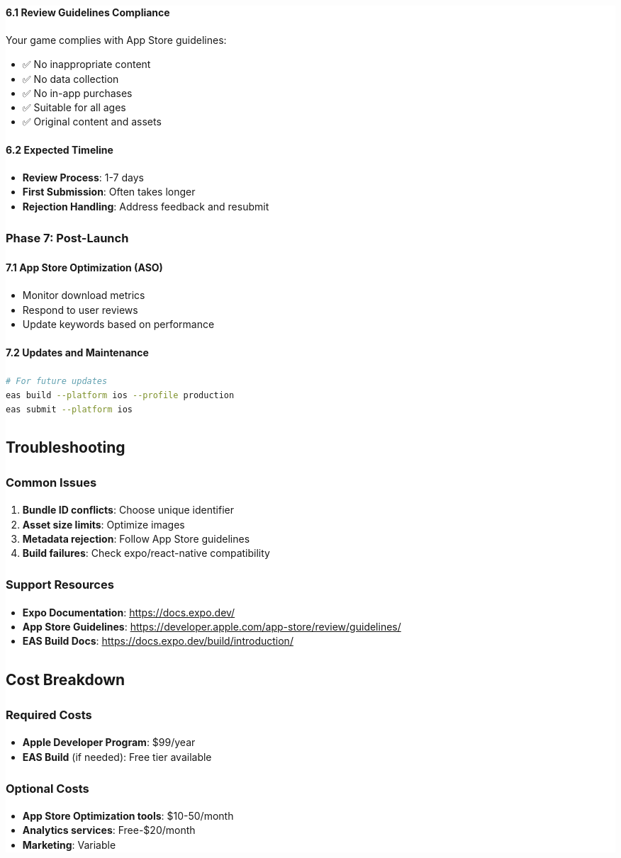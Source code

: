 #### 6.1 Review Guidelines Compliance
Your game complies with App Store guidelines:
- ✅ No inappropriate content
- ✅ No data collection
- ✅ No in-app purchases
- ✅ Suitable for all ages
- ✅ Original content and assets

#### 6.2 Expected Timeline
- **Review Process**: 1-7 days
- **First Submission**: Often takes longer
- **Rejection Handling**: Address feedback and resubmit

### Phase 7: Post-Launch

#### 7.1 App Store Optimization (ASO)
- Monitor download metrics
- Respond to user reviews
- Update keywords based on performance

#### 7.2 Updates and Maintenance
```bash
# For future updates
eas build --platform ios --profile production
eas submit --platform ios
```

## Troubleshooting

### Common Issues
1. **Bundle ID conflicts**: Choose unique identifier
2. **Asset size limits**: Optimize images
3. **Metadata rejection**: Follow App Store guidelines
4. **Build failures**: Check expo/react-native compatibility

### Support Resources
- **Expo Documentation**: https://docs.expo.dev/
- **App Store Guidelines**: https://developer.apple.com/app-store/review/guidelines/
- **EAS Build Docs**: https://docs.expo.dev/build/introduction/

## Cost Breakdown

### Required Costs
- **Apple Developer Program**: $99/year
- **EAS Build** (if needed): Free tier available

### Optional Costs
- **App Store Optimization tools**: $10-50/month
- **Analytics services**: Free-$20/month
- **Marketing**: Variable
